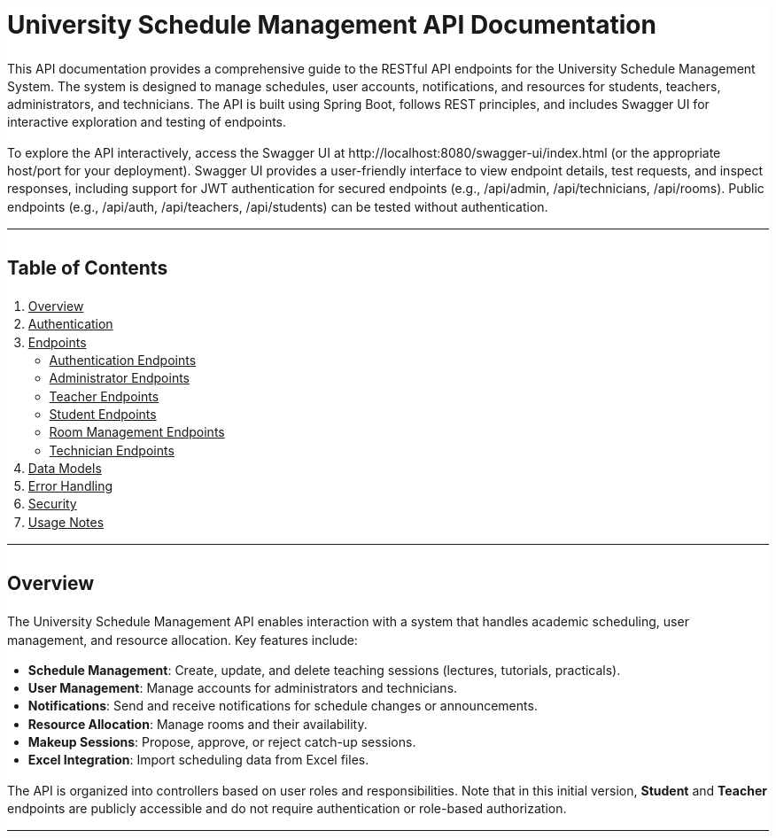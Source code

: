 # University Schedule Management API Documentation

This API documentation provides a comprehensive guide to the RESTful API endpoints for the University Schedule Management System. The system is designed to manage schedules, user accounts, notifications, and resources for students, teachers, administrators, and technicians. The API is built using Spring Boot, follows REST principles, and includes Swagger UI for interactive exploration and testing of endpoints.

To explore the API interactively, access the Swagger UI at http://localhost:8080/swagger-ui/index.html (or the appropriate host/port for your deployment). Swagger UI provides a user-friendly interface to view endpoint details, test requests, and inspect responses, including support for JWT authentication for secured endpoints (e.g., /api/admin, /api/technicians, /api/rooms). Public endpoints (e.g., /api/auth, /api/teachers, /api/students) can be tested without authentication.

---

## Table of Contents
1. [Overview](#overview)
2. [Authentication](#authentication)
3. [Endpoints](#endpoints)
   - [Authentication Endpoints](#authentication-endpoints)
   - [Administrator Endpoints](#administrator-endpoints)
   - [Teacher Endpoints](#teacher-endpoints)
   - [Student Endpoints](#student-endpoints)
   - [Room Management Endpoints](#room-management-endpoints)
   - [Technician Endpoints](#technician-endpoints)
4. [Data Models](#data-models)
5. [Error Handling](#error-handling)
6. [Security](#security)
7. [Usage Notes](#usage-notes)

---

## Overview

The University Schedule Management API enables interaction with a system that handles academic scheduling, user management, and resource allocation. Key features include:
- **Schedule Management**: Create, update, and delete teaching sessions (lectures, tutorials, practicals).
- **User Management**: Manage accounts for administrators and technicians.
- **Notifications**: Send and receive notifications for schedule changes or announcements.
- **Resource Allocation**: Manage rooms and their availability.
- **Makeup Sessions**: Propose, approve, or reject catch-up sessions.
- **Excel Integration**: Import scheduling data from Excel files.

The API is organized into controllers based on user roles and responsibilities. Note that in this initial version, **Student** and **Teacher** endpoints are publicly accessible and do not require authentication or role-based authorization.

---
